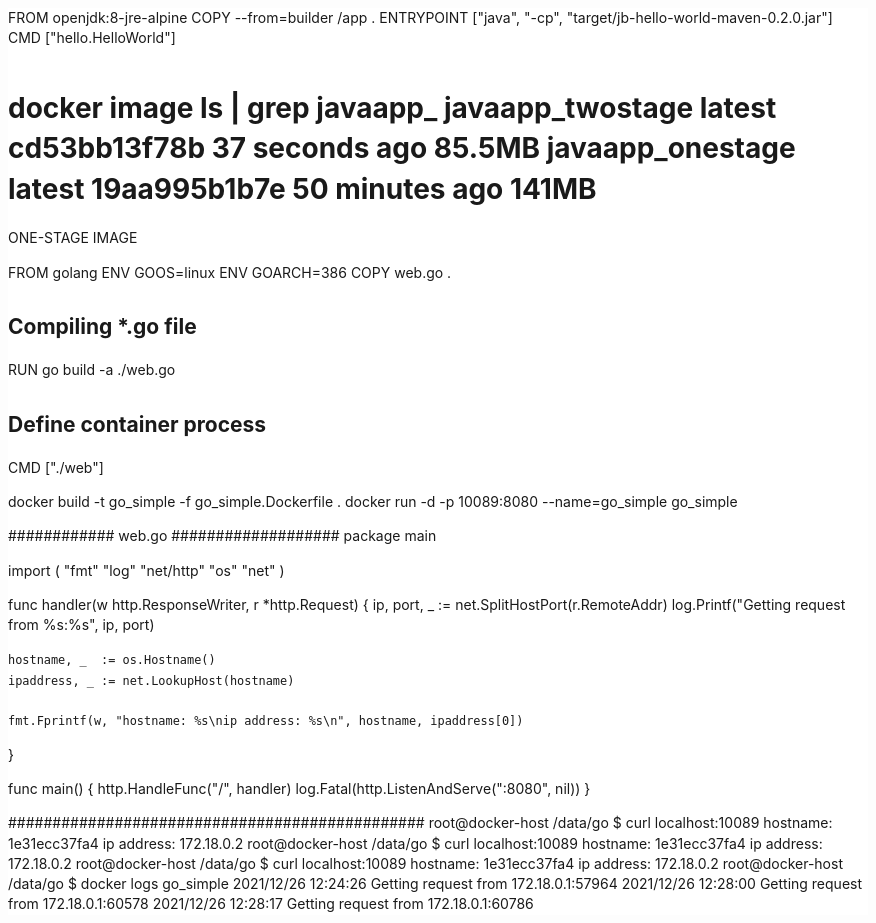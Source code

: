 FROM openjdk:8-jre-alpine
COPY --from=builder /app .
ENTRYPOINT ["java", "-cp", "target/jb-hello-world-maven-0.2.0.jar"]
CMD ["hello.HelloWorld"] 

docker image ls | grep javaapp_
javaapp_twostage    latest    cd53bb13f78b   37 seconds ago   85.5MB
javaapp_onestage    latest    19aa995b1b7e   50 minutes ago   141MB
===============================================================================================
ONE-STAGE IMAGE

FROM golang
ENV GOOS=linux
ENV GOARCH=386 
COPY web.go .
## Compiling *.go file
RUN go build -a ./web.go
## Define container process
CMD ["./web"]

docker build -t go_simple -f go_simple.Dockerfile .
docker run -d -p 10089:8080 --name=go_simple go_simple

############ web.go ###################
package main

import (
    "fmt"
    "log"
    "net/http"
    "os"
    "net"
)

func handler(w http.ResponseWriter, r *http.Request) {
    ip, port, _ := net.SplitHostPort(r.RemoteAddr)
    log.Printf("Getting request from %s:%s", ip, port)
    
    hostname, _  := os.Hostname()
    ipaddress, _ := net.LookupHost(hostname)

    fmt.Fprintf(w, "hostname: %s\nip address: %s\n", hostname, ipaddress[0])
}

func main() {
    http.HandleFunc("/", handler)
    log.Fatal(http.ListenAndServe(":8080", nil))
}

###############################################
root@docker-host /data/go $ curl localhost:10089
hostname: 1e31ecc37fa4
ip address: 172.18.0.2
root@docker-host /data/go $ curl localhost:10089
hostname: 1e31ecc37fa4
ip address: 172.18.0.2
root@docker-host /data/go $ curl localhost:10089
hostname: 1e31ecc37fa4
ip address: 172.18.0.2
root@docker-host /data/go $ docker logs go_simple
2021/12/26 12:24:26 Getting request from 172.18.0.1:57964
2021/12/26 12:28:00 Getting request from 172.18.0.1:60578
2021/12/26 12:28:17 Getting request from 172.18.0.1:60786
